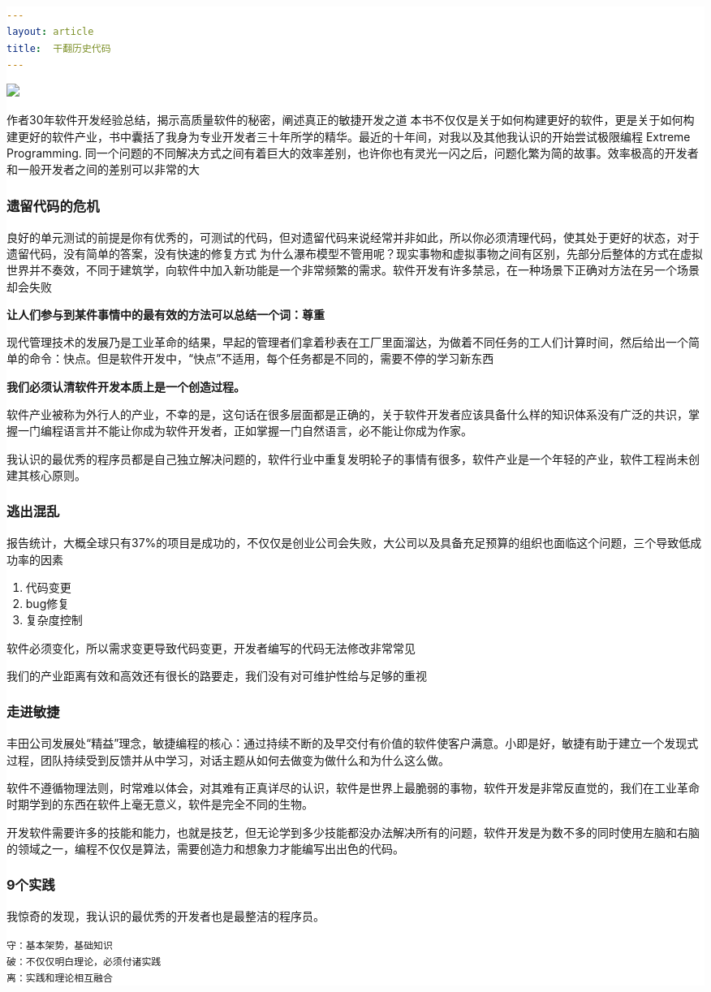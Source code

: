 ```yaml
---
layout: article
title:  干翻历史代码
---
```

![](https://img1.doubanio.com/view/subject/l/public/s29557817.jpg)

作者30年软件开发经验总结，揭示高质量软件的秘密，阐述真正的敏捷开发之道
本书不仅仅是关于如何构建更好的软件，更是关于如何构建更好的软件产业，书中囊括了我身为专业开发者三十年所学的精华。最近的十年间，对我以及其他我认识的开始尝试极限编程 Extreme Programming.
同一个问题的不同解决方式之间有着巨大的效率差别，也许你也有灵光一闪之后，问题化繁为简的故事。效率极高的开发者和一般开发者之间的差别可以非常的大

### 遗留代码的危机

良好的单元测试的前提是你有优秀的，可测试的代码，但对遗留代码来说经常并非如此，所以你必须清理代码，使其处于更好的状态，对于遗留代码，没有简单的答案，没有快速的修复方式
为什么瀑布模型不管用呢？现实事物和虚拟事物之间有区别，先部分后整体的方式在虚拟世界并不奏效，不同于建筑学，向软件中加入新功能是一个非常频繁的需求。软件开发有许多禁忌，在一种场景下正确对方法在另一个场景却会失败

**让人们参与到某件事情中的最有效的方法可以总结一个词：尊重**

现代管理技术的发展乃是工业革命的结果，早起的管理者们拿着秒表在工厂里面溜达，为做着不同任务的工人们计算时间，然后给出一个简单的命令：快点。但是软件开发中，“快点”不适用，每个任务都是不同的，需要不停的学习新东西

**我们必须认清软件开发本质上是一个创造过程。**

软件产业被称为外行人的产业，不幸的是，这句话在很多层面都是正确的，关于软件开发者应该具备什么样的知识体系没有广泛的共识，掌握一门编程语言并不能让你成为软件开发者，正如掌握一门自然语言，必不能让你成为作家。

我认识的最优秀的程序员都是自己独立解决问题的，软件行业中重复发明轮子的事情有很多，软件产业是一个年轻的产业，软件工程尚未创建其核心原则。

### 逃出混乱

报告统计，大概全球只有37%的项目是成功的，不仅仅是创业公司会失败，大公司以及具备充足预算的组织也面临这个问题，三个导致低成功率的因素

1. 代码变更
2. bug修复
3. 复杂度控制

软件必须变化，所以需求变更导致代码变更，开发者编写的代码无法修改非常常见

我们的产业距离有效和高效还有很长的路要走，我们没有对可维护性给与足够的重视

### 走进敏捷

丰田公司发展处“精益”理念，敏捷编程的核心：通过持续不断的及早交付有价值的软件使客户满意。小即是好，敏捷有助于建立一个发现式过程，团队持续受到反馈并从中学习，对话主题从如何去做变为做什么和为什么这么做。

软件不遵循物理法则，时常难以体会，对其难有正真详尽的认识，软件是世界上最脆弱的事物，软件开发是非常反直觉的，我们在工业革命时期学到的东西在软件上毫无意义，软件是完全不同的生物。

开发软件需要许多的技能和能力，也就是技艺，但无论学到多少技能都没办法解决所有的问题，软件开发是为数不多的同时使用左脑和右脑的领域之一，编程不仅仅是算法，需要创造力和想象力才能编写出出色的代码。

### 9个实践

我惊奇的发现，我认识的最优秀的开发者也是最整洁的程序员。

```
守：基本架势，基础知识
破：不仅仅明白理论，必须付诸实践
离：实践和理论相互融合
```

